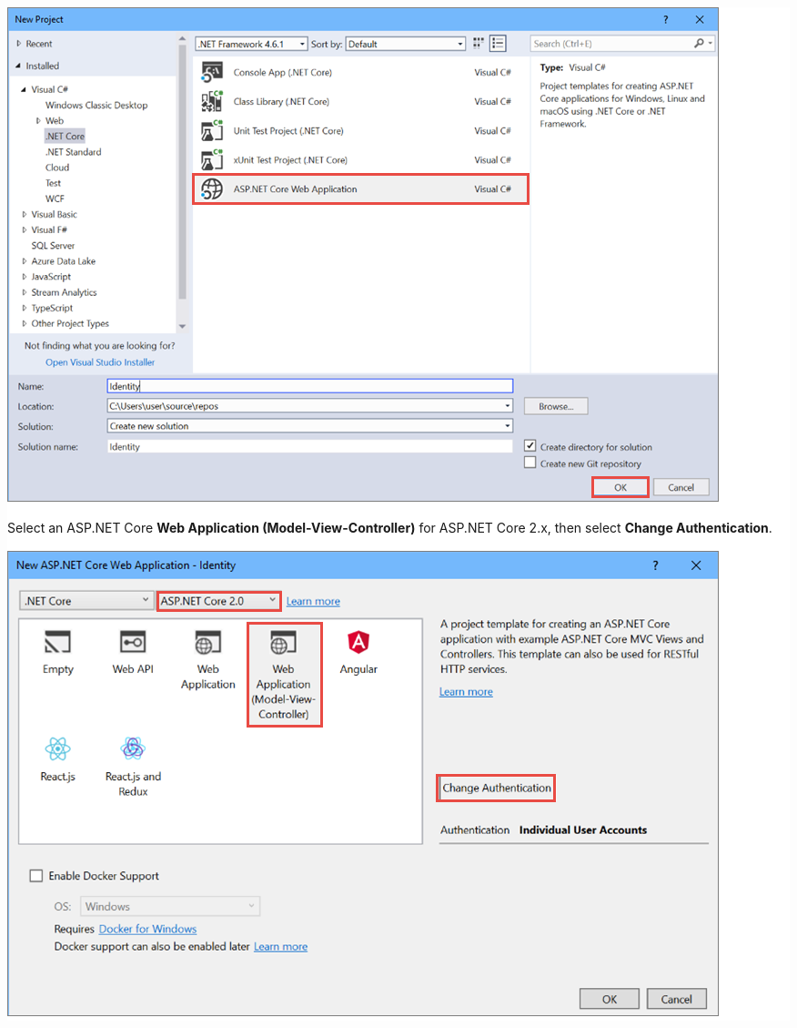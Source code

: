    ![New Project dialog](identity/_static/01-new-project.png)

   Select an ASP.NET Core **Web Application (Model-View-Controller)** for ASP.NET Core 2.x, then select **Change Authentication**.

   ![New Project dialog](identity/_static/02-new-project.png)
